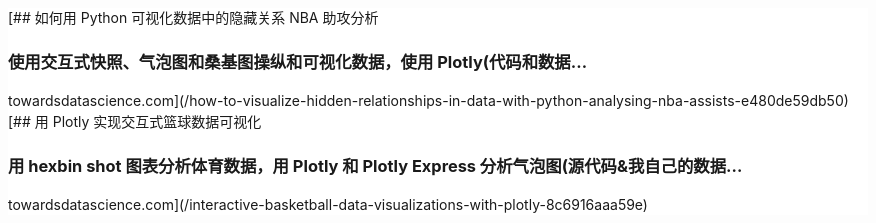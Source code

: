 [](/how-to-visualize-hidden-relationships-in-data-with-python-analysing-nba-assists-e480de59db50) [## 如何用 Python 可视化数据中的隐藏关系 NBA 助攻分析

### 使用交互式快照、气泡图和桑基图操纵和可视化数据，使用 Plotly(代码和数据…

towardsdatascience.com](/how-to-visualize-hidden-relationships-in-data-with-python-analysing-nba-assists-e480de59db50) [](/interactive-basketball-data-visualizations-with-plotly-8c6916aaa59e) [## 用 Plotly 实现交互式篮球数据可视化

### 用 hexbin shot 图表分析体育数据，用 Plotly 和 Plotly Express 分析气泡图(源代码&我自己的数据…

towardsdatascience.com](/interactive-basketball-data-visualizations-with-plotly-8c6916aaa59e)